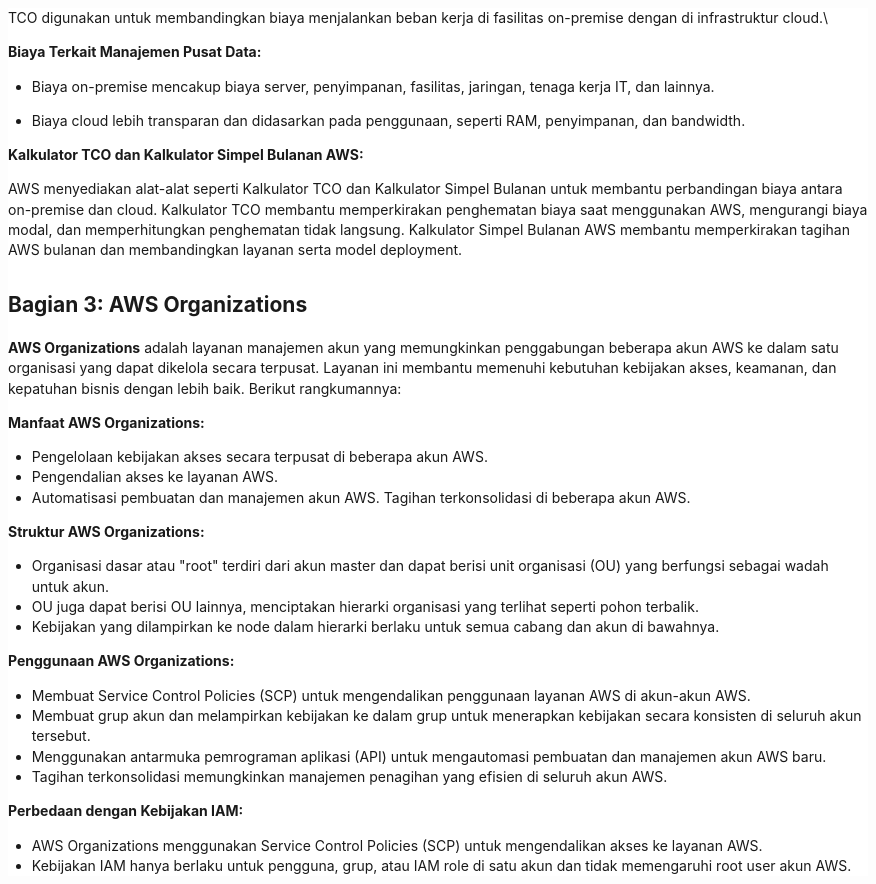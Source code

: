 TCO digunakan untuk membandingkan biaya menjalankan beban kerja di fasilitas on-premise dengan di infrastruktur cloud.\

**Biaya Terkait Manajemen Pusat Data:**

- Biaya on-premise mencakup biaya server, penyimpanan, fasilitas, jaringan, tenaga kerja IT, dan lainnya.

- Biaya cloud lebih transparan dan didasarkan pada penggunaan, seperti RAM, penyimpanan, dan bandwidth.

**Kalkulator TCO dan Kalkulator Simpel Bulanan AWS:**

AWS menyediakan alat-alat seperti Kalkulator TCO dan Kalkulator Simpel Bulanan untuk membantu perbandingan biaya antara on-premise dan cloud.
Kalkulator TCO membantu memperkirakan penghematan biaya saat menggunakan AWS, mengurangi biaya modal, dan memperhitungkan penghematan tidak langsung.
Kalkulator Simpel Bulanan AWS membantu memperkirakan tagihan AWS bulanan dan membandingkan layanan serta model deployment.

## Bagian 3: AWS Organizations

**AWS Organizations** adalah layanan manajemen akun yang memungkinkan penggabungan beberapa akun AWS ke dalam satu organisasi yang dapat dikelola secara terpusat. Layanan ini membantu memenuhi kebutuhan kebijakan akses, keamanan, dan kepatuhan bisnis dengan lebih baik. Berikut rangkumannya:

**Manfaat AWS Organizations:**

- Pengelolaan kebijakan akses secara terpusat di beberapa akun AWS.
- Pengendalian akses ke layanan AWS.
- Automatisasi pembuatan dan manajemen akun AWS.
  Tagihan terkonsolidasi di beberapa akun AWS.
  
**Struktur AWS Organizations:**

- Organisasi dasar atau "root" terdiri dari akun master dan dapat berisi unit organisasi (OU) yang berfungsi sebagai wadah untuk akun.
- OU juga dapat berisi OU lainnya, menciptakan hierarki organisasi yang terlihat seperti pohon terbalik.
- Kebijakan yang dilampirkan ke node dalam hierarki berlaku untuk semua cabang dan akun di bawahnya.

**Penggunaan AWS Organizations:**

- Membuat Service Control Policies (SCP) untuk mengendalikan penggunaan layanan AWS di akun-akun AWS.
- Membuat grup akun dan melampirkan kebijakan ke dalam grup untuk menerapkan kebijakan secara konsisten di seluruh akun tersebut.
- Menggunakan antarmuka pemrograman aplikasi (API) untuk mengautomasi pembuatan dan manajemen akun AWS baru.
- Tagihan terkonsolidasi memungkinkan manajemen penagihan yang efisien di seluruh akun AWS.

**Perbedaan dengan Kebijakan IAM:**

- AWS Organizations menggunakan Service Control Policies (SCP) untuk mengendalikan akses ke layanan AWS.
- Kebijakan IAM hanya berlaku untuk pengguna, grup, atau IAM role di satu akun dan tidak memengaruhi root user akun AWS.
